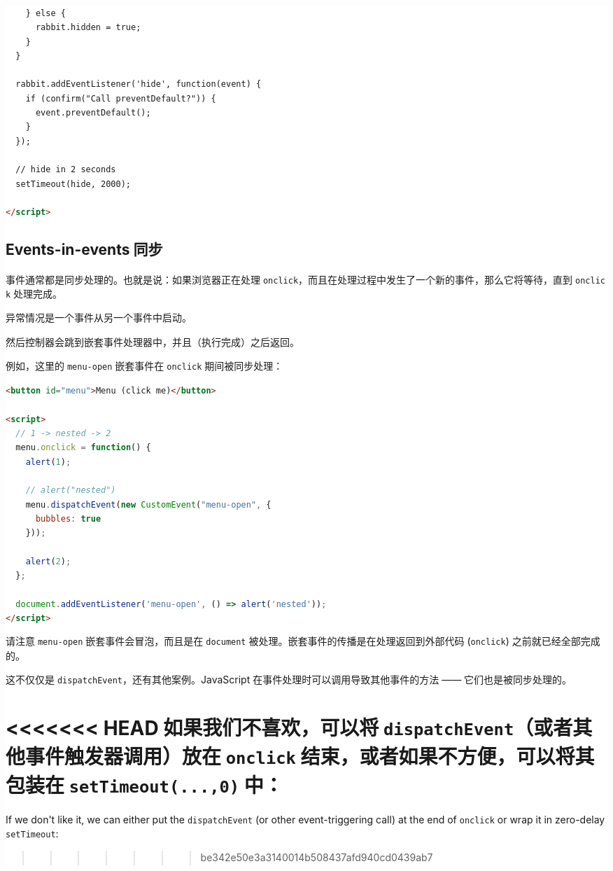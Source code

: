 ```html run refresh
    } else {
      rabbit.hidden = true;
    }
  }

  rabbit.addEventListener('hide', function(event) {
    if (confirm("Call preventDefault?")) {
      event.preventDefault();
    }
  });

  // hide in 2 seconds
  setTimeout(hide, 2000);

</script>
```


## Events-in-events 同步

事件通常都是同步处理的。也就是说：如果浏览器正在处理 `onclick`，而且在处理过程中发生了一个新的事件，那么它将等待，直到 `onclick` 处理完成。

异常情况是一个事件从另一个事件中启动。

然后控制器会跳到嵌套事件处理器中，并且（执行完成）之后返回。

例如，这里的 `menu-open` 嵌套事件在 `onclick` 期间被同步处理：

```html run
<button id="menu">Menu (click me)</button>

<script>
  // 1 -> nested -> 2
  menu.onclick = function() {
    alert(1);

    // alert("nested")
    menu.dispatchEvent(new CustomEvent("menu-open", {
      bubbles: true
    }));

    alert(2);
  };

  document.addEventListener('menu-open', () => alert('nested'));
</script>
```    

请注意 `menu-open` 嵌套事件会冒泡，而且是在 `document` 被处理。嵌套事件的传播是在处理返回到外部代码 (`onclick`) 之前就已经全部完成的。

这不仅仅是 `dispatchEvent`，还有其他案例。JavaScript 在事件处理时可以调用导致其他事件的方法 —— 它们也是被同步处理的。

<<<<<<< HEAD
如果我们不喜欢，可以将 `dispatchEvent`（或者其他事件触发器调用）放在 `onclick` 结束，或者如果不方便，可以将其包装在 `setTimeout(...,0)` 中：
=======
If we don't like it, we can either put the `dispatchEvent` (or other event-triggering call) at the end of `onclick` or wrap it in zero-delay `setTimeout`:
>>>>>>> be342e50e3a3140014b508437afd940cd0439ab7
